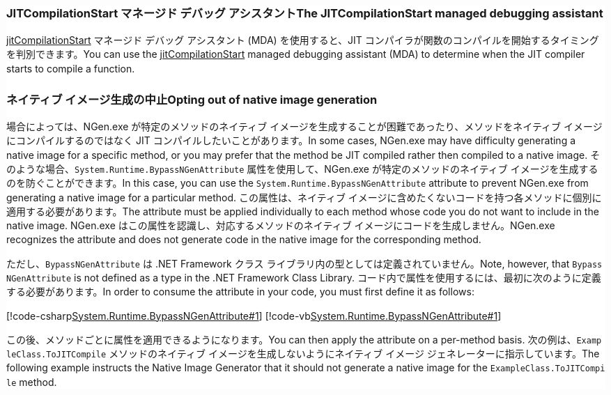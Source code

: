 <a name="MDA"></a>

### <a name="the-jitcompilationstart-managed-debugging-assistant"></a><span data-ttu-id="df41e-358">JITCompilationStart マネージド デバッグ アシスタント</span><span class="sxs-lookup"><span data-stu-id="df41e-358">The JITCompilationStart managed debugging assistant</span></span>

<span data-ttu-id="df41e-359">[jitCompilationStart](../debug-trace-profile/jitcompilationstart-mda.md) マネージド デバッグ アシスタント (MDA) を使用すると、JIT コンパイラが関数のコンパイルを開始するタイミングを判別できます。</span><span class="sxs-lookup"><span data-stu-id="df41e-359">You can use the [jitCompilationStart](../debug-trace-profile/jitcompilationstart-mda.md) managed debugging assistant (MDA) to determine when the JIT compiler starts to compile a function.</span></span>

<a name="OptOut"></a>

### <a name="opting-out-of-native-image-generation"></a><span data-ttu-id="df41e-360">ネイティブ イメージ生成の中止</span><span class="sxs-lookup"><span data-stu-id="df41e-360">Opting out of native image generation</span></span>

<span data-ttu-id="df41e-361">場合によっては、NGen.exe が特定のメソッドのネイティブ イメージを生成することが困難であったり、メソッドをネイティブ イメージにコンパイルするのではなく JIT コンパイルしたいことがあります。</span><span class="sxs-lookup"><span data-stu-id="df41e-361">In some cases, NGen.exe may have difficulty generating a native image for a specific method, or you may prefer that the method be JIT compiled rather then compiled to a native image.</span></span> <span data-ttu-id="df41e-362">そのような場合、`System.Runtime.BypassNGenAttribute` 属性を使用して、NGen.exe が特定のメソッドのネイティブ イメージを生成するのを防ぐことができます。</span><span class="sxs-lookup"><span data-stu-id="df41e-362">In this case, you can use the `System.Runtime.BypassNGenAttribute` attribute to prevent NGen.exe from generating a native image for a particular method.</span></span> <span data-ttu-id="df41e-363">この属性は、ネイティブ イメージに含めたくないコードを持つ各メソッドに個別に適用する必要があります。</span><span class="sxs-lookup"><span data-stu-id="df41e-363">The attribute must be applied individually to each method whose code you do not want to include in the native image.</span></span> <span data-ttu-id="df41e-364">NGen.exe はこの属性を認識し、対応するメソッドのネイティブ イメージにコードを生成しません。</span><span class="sxs-lookup"><span data-stu-id="df41e-364">NGen.exe recognizes the attribute and does not generate code in the native image for the corresponding method.</span></span>

<span data-ttu-id="df41e-365">ただし、`BypassNGenAttribute` は .NET Framework クラス ライブラリ内の型としては定義されていません。</span><span class="sxs-lookup"><span data-stu-id="df41e-365">Note, however, that `BypassNGenAttribute` is not defined as a type in the .NET Framework Class Library.</span></span> <span data-ttu-id="df41e-366">コード内で属性を使用するには、最初に次のように定義する必要があります。</span><span class="sxs-lookup"><span data-stu-id="df41e-366">In order to consume the attribute in your code, you must first define it as follows:</span></span>

[!code-csharp[System.Runtime.BypassNGenAttribute#1](../../../samples/snippets/csharp/VS_Snippets_CLR_System/System.Runtime.BypassNGenAttribute/cs/Optout1.cs#1)]
[!code-vb[System.Runtime.BypassNGenAttribute#1](../../../samples/snippets/visualbasic/VS_Snippets_CLR_System/System.Runtime.BypassNGenAttribute/vb/Optout1.vb#1)]

<span data-ttu-id="df41e-367">この後、メソッドごとに属性を適用できるようになります。</span><span class="sxs-lookup"><span data-stu-id="df41e-367">You can then apply the attribute on a per-method basis.</span></span> <span data-ttu-id="df41e-368">次の例は、`ExampleClass.ToJITCompile` メソッドのネイティブ イメージを生成しないようにネイティブ イメージ ジェネレーターに指示しています。</span><span class="sxs-lookup"><span data-stu-id="df41e-368">The following example instructs the Native Image Generator that it should not generate a native image for the `ExampleClass.ToJITCompile` method.</span></span>
